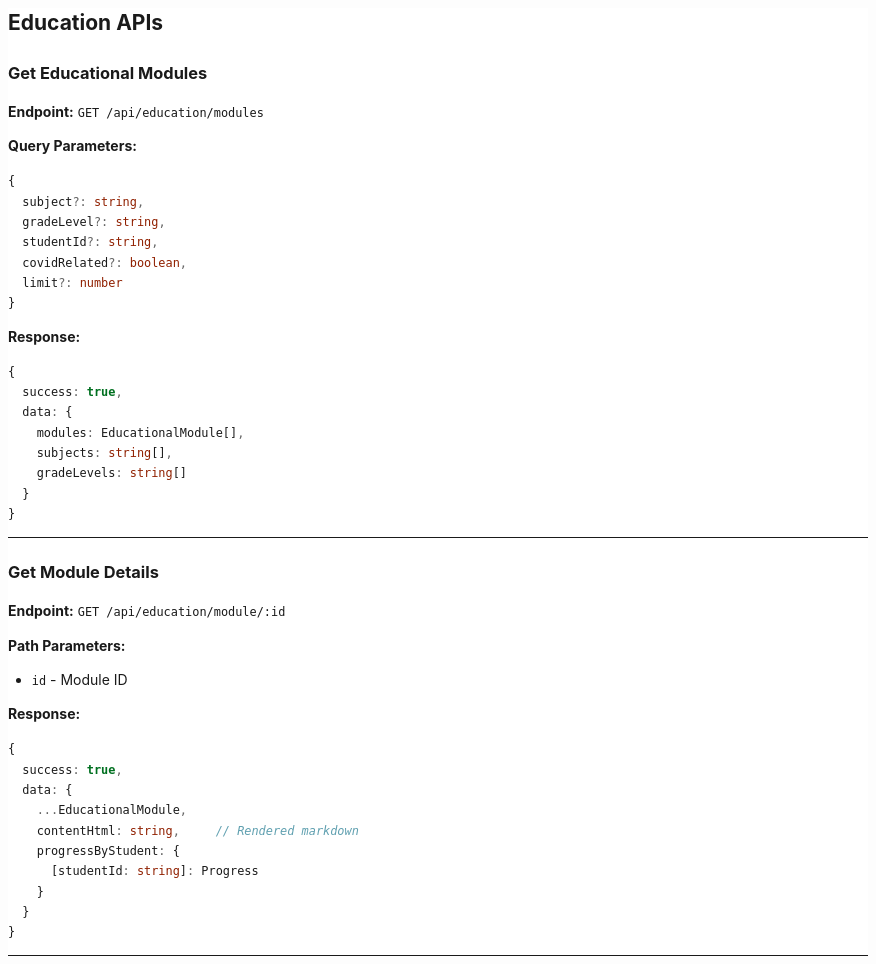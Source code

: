 ## Education APIs

### Get Educational Modules

**Endpoint:** `GET /api/education/modules`

**Query Parameters:**
```typescript
{
  subject?: string,
  gradeLevel?: string,
  studentId?: string,
  covidRelated?: boolean,
  limit?: number
}
```

**Response:**
```typescript
{
  success: true,
  data: {
    modules: EducationalModule[],
    subjects: string[],
    gradeLevels: string[]
  }
}
```

---

### Get Module Details

**Endpoint:** `GET /api/education/module/:id`

**Path Parameters:**
- `id` - Module ID

**Response:**
```typescript
{
  success: true,
  data: {
    ...EducationalModule,
    contentHtml: string,     // Rendered markdown
    progressByStudent: {
      [studentId: string]: Progress
    }
  }
}
```

---
